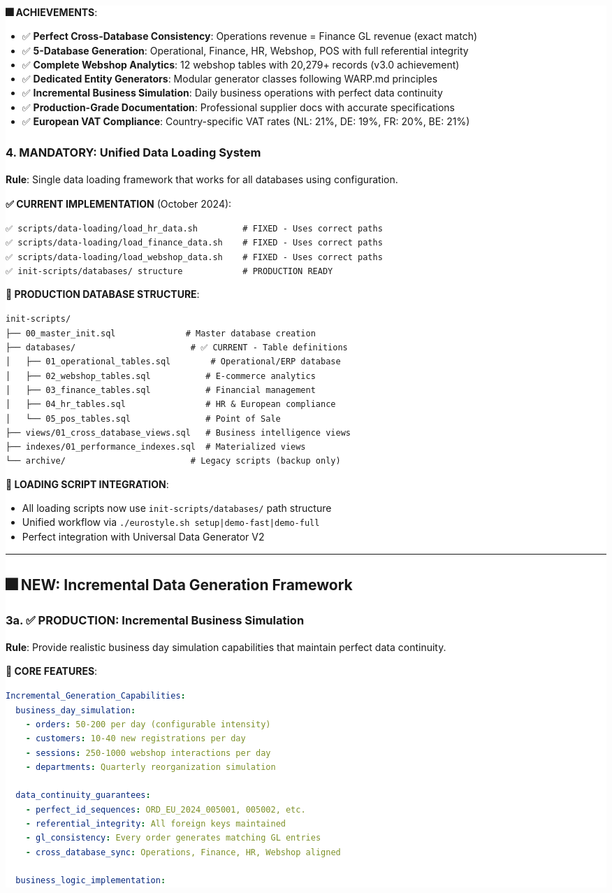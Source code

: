 **🎆 ACHIEVEMENTS**:
- ✅ **Perfect Cross-Database Consistency**: Operations revenue = Finance GL revenue (exact match)
- ✅ **5-Database Generation**: Operational, Finance, HR, Webshop, POS with full referential integrity
- ✅ **Complete Webshop Analytics**: 12 webshop tables with 20,279+ records (v3.0 achievement)
- ✅ **Dedicated Entity Generators**: Modular generator classes following WARP.md principles
- ✅ **Incremental Business Simulation**: Daily business operations with perfect data continuity
- ✅ **Production-Grade Documentation**: Professional supplier docs with accurate specifications
- ✅ **European VAT Compliance**: Country-specific VAT rates (NL: 21%, DE: 19%, FR: 20%, BE: 21%)

### 4. MANDATORY: Unified Data Loading System
**Rule**: Single data loading framework that works for all databases using configuration.

**✅ CURRENT IMPLEMENTATION** (October 2024):
```
✅ scripts/data-loading/load_hr_data.sh         # FIXED - Uses correct paths
✅ scripts/data-loading/load_finance_data.sh    # FIXED - Uses correct paths  
✅ scripts/data-loading/load_webshop_data.sh    # FIXED - Uses correct paths
✅ init-scripts/databases/ structure            # PRODUCTION READY
```

**🎯 PRODUCTION DATABASE STRUCTURE**:
```
init-scripts/
├── 00_master_init.sql              # Master database creation
├── databases/                       # ✅ CURRENT - Table definitions
│   ├── 01_operational_tables.sql        # Operational/ERP database
│   ├── 02_webshop_tables.sql           # E-commerce analytics 
│   ├── 03_finance_tables.sql           # Financial management
│   ├── 04_hr_tables.sql                # HR & European compliance
│   └── 05_pos_tables.sql               # Point of Sale
├── views/01_cross_database_views.sql   # Business intelligence views
├── indexes/01_performance_indexes.sql  # Materialized views
└── archive/                         # Legacy scripts (backup only)
```

**🔧 LOADING SCRIPT INTEGRATION**:
- All loading scripts now use `init-scripts/databases/` path structure
- Unified workflow via `./eurostyle.sh setup|demo-fast|demo-full` 
- Perfect integration with Universal Data Generator V2

---

## 🎆 NEW: Incremental Data Generation Framework

### 3a. ✅ PRODUCTION: Incremental Business Simulation
**Rule**: Provide realistic business day simulation capabilities that maintain perfect data continuity.

**🎯 CORE FEATURES**:
```yaml
Incremental_Generation_Capabilities:
  business_day_simulation:
    - orders: 50-200 per day (configurable intensity)
    - customers: 10-40 new registrations per day
    - sessions: 250-1000 webshop interactions per day
    - departments: Quarterly reorganization simulation
    
  data_continuity_guarantees:
    - perfect_id_sequences: ORD_EU_2024_005001, 005002, etc.
    - referential_integrity: All foreign keys maintained
    - gl_consistency: Every order generates matching GL entries
    - cross_database_sync: Operations, Finance, HR, Webshop aligned
    
  business_logic_implementation:
```